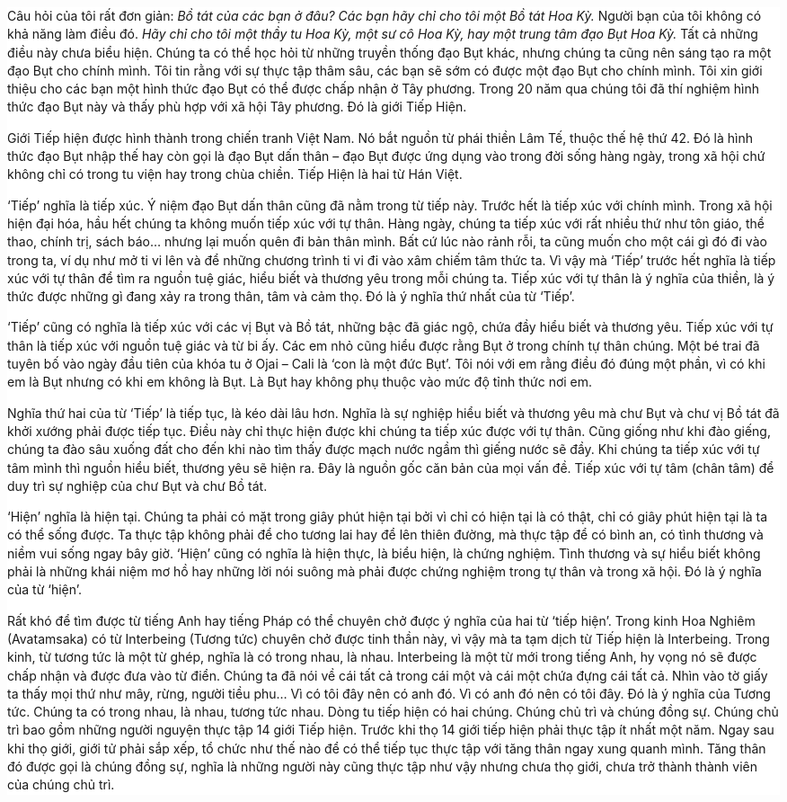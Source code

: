 Câu hỏi của tôi rất đơn giản: _Bồ tát của các bạn ở đâu? Các bạn hãy chỉ cho tôi một Bồ tát Hoa Kỳ._ Người bạn của tôi không có khả năng làm điều đó. _Hãy chỉ cho tôi một thầy tu Hoa Kỳ, một sư cô Hoa Kỳ, hay một trung tâm đạo Bụt Hoa Kỳ._ Tất cả những điều này chưa biểu hiện. Chúng ta có thể học hỏi từ những truyền thống đạo Bụt khác, nhưng chúng ta cũng nên sáng tạo ra một đạo Bụt cho chính mình. Tôi tin rằng với sự thực tập thâm sâu, các bạn sẽ sớm có được một đạo Bụt cho chính mình. Tôi xin giới thiệu cho các bạn một hình thức đạo Bụt có thể được chấp nhận ở Tây phương. Trong 20 năm qua chúng tôi đã thí nghiệm hình thức đạo Bụt này và thấy phù hợp với xã hội Tây phương. Đó là giới Tiếp Hiện.

Giới Tiếp hiện được hình thành trong chiến tranh Việt Nam. Nó bắt nguồn từ phái thiền Lâm Tế, thuộc thế hệ thứ 42. Đó là hình thức đạo Bụt nhập thế hay còn gọi là đạo Bụt dấn thân – đạo Bụt được ứng dụng vào trong đời sống hàng ngày, trong xã hội chứ không chỉ có trong tu viện hay trong chùa chiền. Tiếp Hiện là hai từ Hán Việt.

‘Tiếp’ nghĩa là tiếp xúc. Ý niệm đạo Bụt dấn thân cũng đã nằm trong từ tiếp này. Trước hết là tiếp xúc với chính mình. Trong xã hội hiện đại hóa, hầu hết chúng ta không muốn tiếp xúc với tự thân. Hàng ngày, chúng ta tiếp xúc với rất nhiều thứ như tôn giáo, thể thao, chính trị, sách báo… nhưng lại muốn quên đi bản thân mình. Bất cứ lúc nào rảnh rỗi, ta cũng muốn cho một cái gì đó đi vào trong ta, ví dụ như mở ti vi lên và để những chương trình ti vi đi vào xâm chiếm tâm thức ta. Vì vậy mà ‘Tiếp’ trước hết nghĩa là tiếp xúc với tự thân để tìm ra nguồn tuệ giác, hiểu biết và thương yêu trong mỗi chúng ta. Tiếp xúc với tự thân là ý nghĩa của thiền, là ý thức được những gì đang xảy ra trong thân, tâm và cảm thọ. Đó là ý nghĩa thứ nhất của từ ‘Tiếp’.

‘Tiếp’ cũng có nghĩa là tiếp xúc với các vị Bụt và Bồ tát, những bậc đã giác ngộ, chứa đầy hiểu biết và thương yêu. Tiếp xúc với tự thân là tiếp xúc với nguồn tuệ giác và từ bi ấy. Các em nhỏ cũng hiểu được rằng Bụt ở trong chính tự thân chúng. Một bé trai đã tuyên bố vào ngày đầu tiên của khóa tu ở Ojai – Cali là ‘con là một đức Bụt’. Tôi nói với em rằng điều đó đúng một phần, vì có khi em là Bụt nhưng có khi em không là Bụt. Là Bụt hay không phụ thuộc vào mức độ tỉnh thức nơi em.

Nghĩa thứ hai của từ ‘Tiếp’ là tiếp tục, là kéo dài lâu hơn. Nghĩa là sự nghiệp hiểu biết và thương yêu mà chư Bụt và chư vị Bồ tát đã khởi xướng phải được tiếp tục. Điều này chỉ thực hiện được khi chúng ta tiếp xúc được với tự thân. Cũng giống như khi đào giếng, chúng ta đào sâu xuống đất cho đến khi nào tìm thấy được mạch nước ngầm thì giếng nước sẽ đầy. Khi chúng ta tiếp xúc với tự tâm mình thì nguồn hiểu biết, thương yêu sẽ hiện ra. Đây là nguồn gốc căn bản của mọi vấn đề. Tiếp xúc với tự tâm (chân tâm) để duy trì sự nghiệp của chư Bụt và chư Bồ tát.

‘Hiện’ nghĩa là hiện tại. Chúng ta phải có mặt trong giây phút hiện tại bởi vì chỉ có hiện tại là có thật, chỉ có giây phút hiện tại là ta có thể sống được. Ta thực tập không phải để cho tương lai hay để lên thiên đường, mà thực tập để có bình an, có tình thương và niềm vui sống ngay bây giờ. ‘Hiện’ cũng có nghĩa là hiện thực, là biểu hiện, là chứng nghiệm. Tình thương và sự hiểu biết không phải là những khái niệm mơ hồ hay những lời nói suông mà phải được chứng nghiệm trong tự thân và trong xã hội. Đó là ý nghĩa của từ ‘hiện’.

Rất khó để tìm được từ tiếng Anh hay tiếng Pháp có thể chuyên chở được ý nghĩa của hai từ ‘tiếp hiện’. Trong kinh Hoa Nghiêm (Avatamsaka) có từ Interbeing (Tương tức) chuyên chở được tinh thần này, vì vậy mà ta tạm dịch từ Tiếp hiện là Interbeing. Trong kinh, từ tương tức là một từ ghép, nghĩa là có trong nhau, là nhau. Interbeing là một từ mới trong tiếng Anh, hy vọng nó sẽ được chấp nhận và được đưa vào từ điển. Chúng ta đã nói về cái tất cả trong cái một và cái một chứa đựng cái tất cả. Nhìn vào tờ giấy ta thấy mọi thứ như mây, rừng, người tiều phu… Vì có tôi đây nên có anh đó. Vì có anh đó nên có tôi đây. Đó là ý nghĩa của Tương tức. Chúng ta có trong nhau, là nhau, tương tức nhau. Dòng tu tiếp hiện có hai chúng. Chúng chủ trì và chúng đồng sự. Chúng chủ trì bao gồm những người nguyện thực tập 14 giới Tiếp hiện. Trước khi thọ 14 giới tiếp hiện phải thực tập ít nhất một năm. Ngay sau khi thọ giới, giới tử phải sắp xếp, tổ chức như thế nào để có thể tiếp tục thực tập với tăng thân ngay xung quanh mình. Tăng thân đó được gọi là chúng đồng sự, nghĩa là những người này cũng thực tập như vậy nhưng chưa thọ giới, chưa trở thành thành viên của chúng chủ trì.
